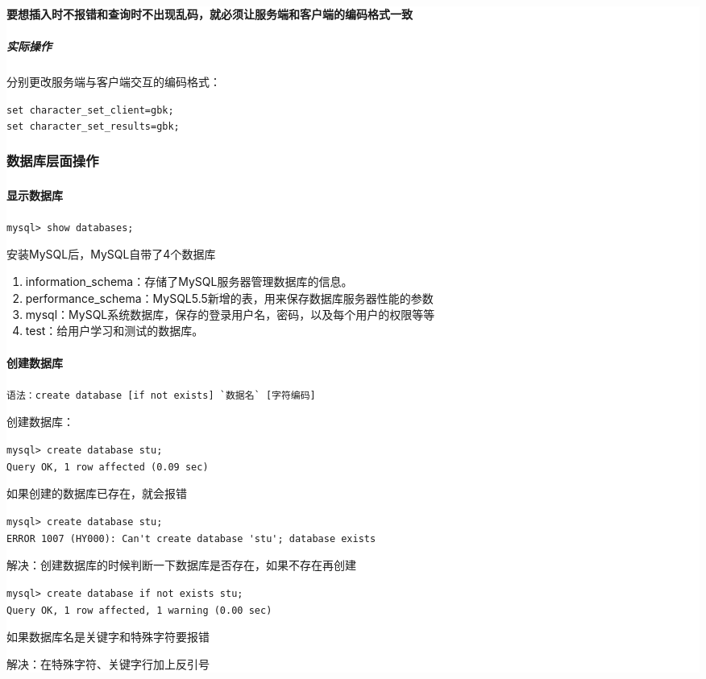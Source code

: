 **要想插入时不报错和查询时不出现乱码，就必须让服务端和客户端的编码格式一致**

##### 实际操作

分别更改服务端与客户端交互的编码格式：

```shell
set character_set_client=gbk;
set character_set_results=gbk;
```





### 数据库层面操作

#### 显示数据库

```
mysql> show databases;
```

安装MySQL后，MySQL自带了4个数据库

1. information_schema：存储了MySQL服务器管理数据库的信息。
2. performance_schema：MySQL5.5新增的表，用来保存数据库服务器性能的参数
3. mysql：MySQL系统数据库，保存的登录用户名，密码，以及每个用户的权限等等
4. test：给用户学习和测试的数据库。



#### 创建数据库

```mysql
语法：create database [if not exists] `数据名` [字符编码]
```

创建数据库：

```mysql
mysql> create database stu;
Query OK, 1 row affected (0.09 sec)
```

如果创建的数据库已存在，就会报错

```mysql
mysql> create database stu;
ERROR 1007 (HY000): Can't create database 'stu'; database exists
```

解决：创建数据库的时候判断一下数据库是否存在，如果不存在再创建

```mysql
mysql> create database if not exists stu;
Query OK, 1 row affected, 1 warning (0.00 sec)
```

如果数据库名是关键字和特殊字符要报错

 解决：在特殊字符、关键字行加上反引号
